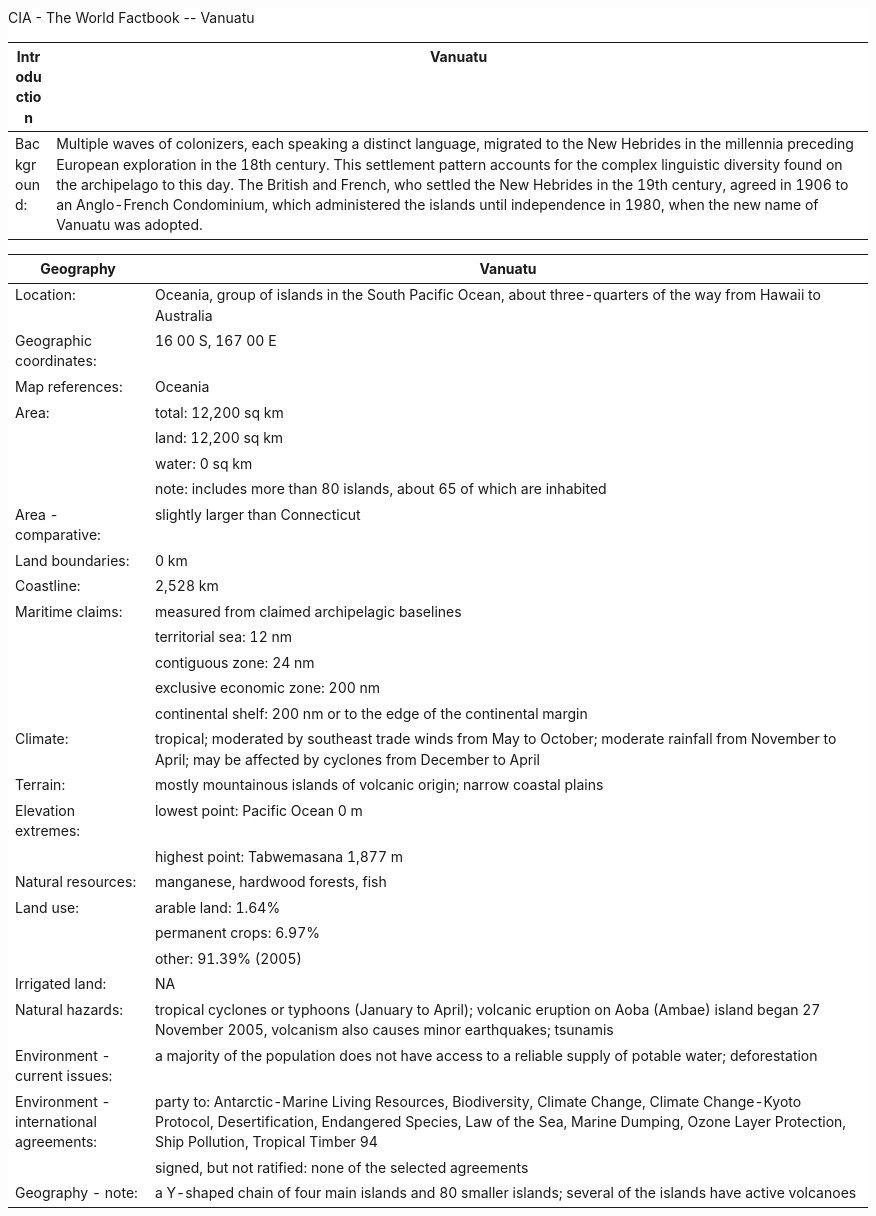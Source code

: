 CIA - The World Factbook -- Vanuatu

| Introduction | Vanuatu |
| --- | --- |
| Background: | Multiple waves of colonizers, each speaking a distinct language, migrated to the New Hebrides in the millennia preceding European exploration in the 18th century. This settlement pattern accounts for the complex linguistic diversity found on the archipelago to this day. The British and French, who settled the New Hebrides in the 19th century, agreed in 1906 to an Anglo-French Condominium, which administered the islands until independence in 1980, when the new name of Vanuatu was adopted. |

| Geography | Vanuatu |
| --- | --- |
| Location: | Oceania, group of islands in the South Pacific Ocean, about three-quarters of the way from Hawaii to Australia |
| Geographic coordinates: | 16 00 S, 167 00 E |
| Map references: | Oceania |
| Area: | total: 12,200 sq km |
| | land: 12,200 sq km |
| | water: 0 sq km |
| | note: includes more than 80 islands, about 65 of which are inhabited |
| Area - comparative: | slightly larger than Connecticut |
| Land boundaries: | 0 km |
| Coastline: | 2,528 km |
| Maritime claims: | measured from claimed archipelagic baselines |
| | territorial sea: 12 nm |
| | contiguous zone: 24 nm |
| | exclusive economic zone: 200 nm |
| | continental shelf: 200 nm or to the edge of the continental margin |
| Climate: | tropical; moderated by southeast trade winds from May to October; moderate rainfall from November to April; may be affected by cyclones from December to April |
| Terrain: | mostly mountainous islands of volcanic origin; narrow coastal plains |
| Elevation extremes: | lowest point: Pacific Ocean 0 m |
| | highest point: Tabwemasana 1,877 m |
| Natural resources: | manganese, hardwood forests, fish |
| Land use: | arable land: 1.64% |
| | permanent crops: 6.97% |
| | other: 91.39% (2005) |
| Irrigated land: | NA |
| Natural hazards: | tropical cyclones or typhoons (January to April); volcanic eruption on Aoba (Ambae) island began 27 November 2005, volcanism also causes minor earthquakes; tsunamis |
| Environment - current issues: | a majority of the population does not have access to a reliable supply of potable water; deforestation |
| Environment - international agreements: | party to: Antarctic-Marine Living Resources, Biodiversity, Climate Change, Climate Change-Kyoto Protocol, Desertification, Endangered Species, Law of the Sea, Marine Dumping, Ozone Layer Protection, Ship Pollution, Tropical Timber 94 |
| | signed, but not ratified: none of the selected agreements |
| Geography - note: | a Y-shaped chain of four main islands and 80 smaller islands; several of the islands have active volcanoes |
